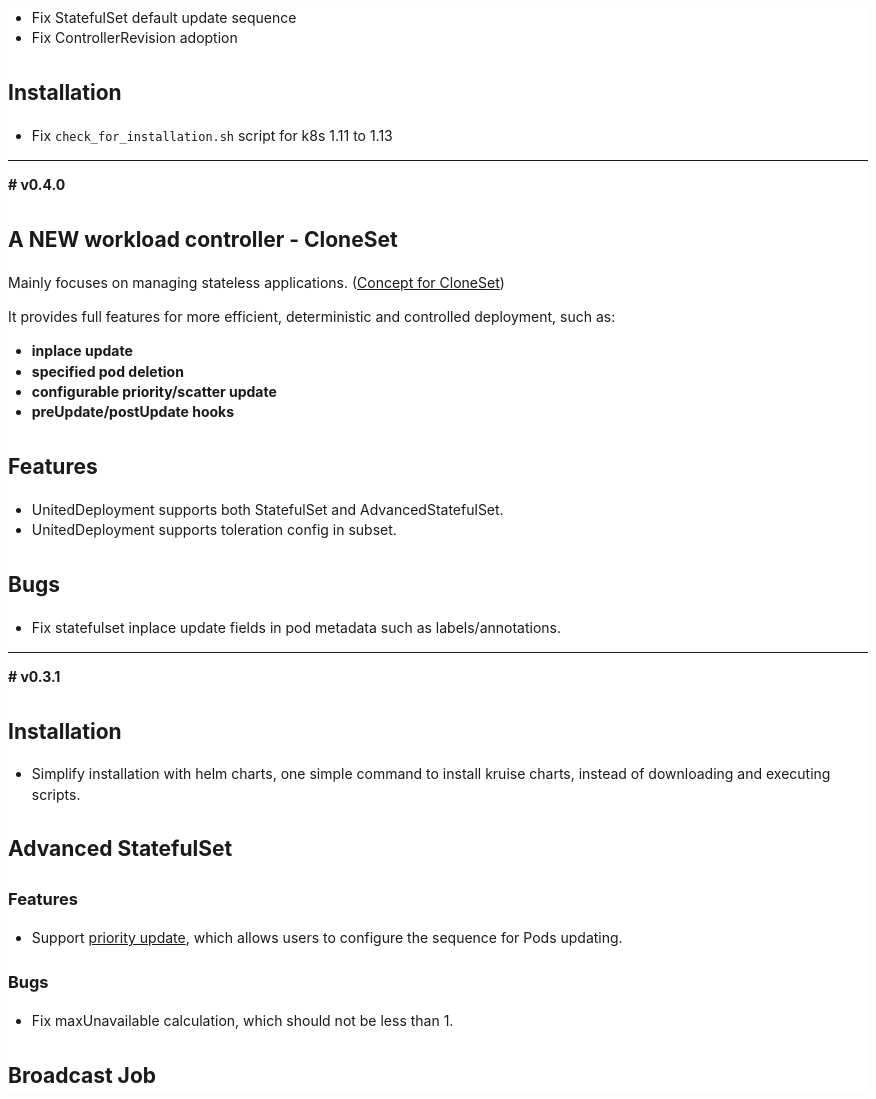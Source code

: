 - Fix StatefulSet default update sequence
- Fix ControllerRevision adoption

## Installation

- Fix `check_for_installation.sh` script for k8s 1.11 to 1.13

---

**# v0.4.0**

## A NEW workload controller - CloneSet

Mainly focuses on managing stateless applications. ([Concept for CloneSet](./docs/concepts/cloneset/README.md))

It provides full features for more efficient, deterministic and controlled deployment, such as:

- **inplace update**
- **specified pod deletion**
- **configurable priority/scatter update**
- **preUpdate/postUpdate hooks**

## Features

- UnitedDeployment supports both StatefulSet and AdvancedStatefulSet.
- UnitedDeployment supports toleration config in subset.

## Bugs

- Fix statefulset inplace update fields in pod metadata such as labels/annotations.

---

**# v0.3.1**

## Installation

- Simplify installation with helm charts, one simple command to install kruise charts, instead of downloading and executing scripts.

## Advanced StatefulSet

### Features

- Support [priority update](./docs/concepts/astatefulset/README.md#priority-unordered-rolling-update-strategy), which allows users to configure the sequence for Pods updating.

### Bugs

- Fix maxUnavailable calculation, which should not be less than 1.

## Broadcast Job

